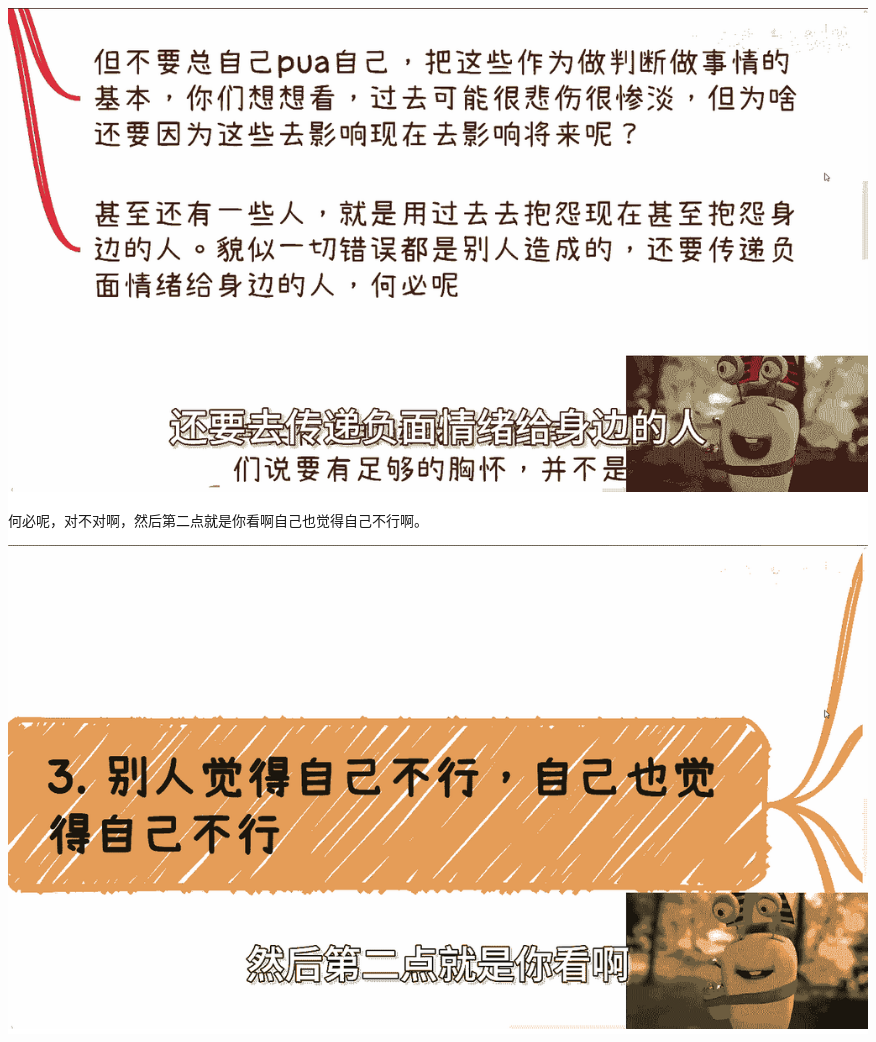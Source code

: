 ![](img/0d1b1f3dbca7eb14f5fb83e848a7e86a_22.png)

何必呢，对不对啊，然后第二点就是你看啊自己也觉得自己不行啊。

![](img/0d1b1f3dbca7eb14f5fb83e848a7e86a_24.png)
